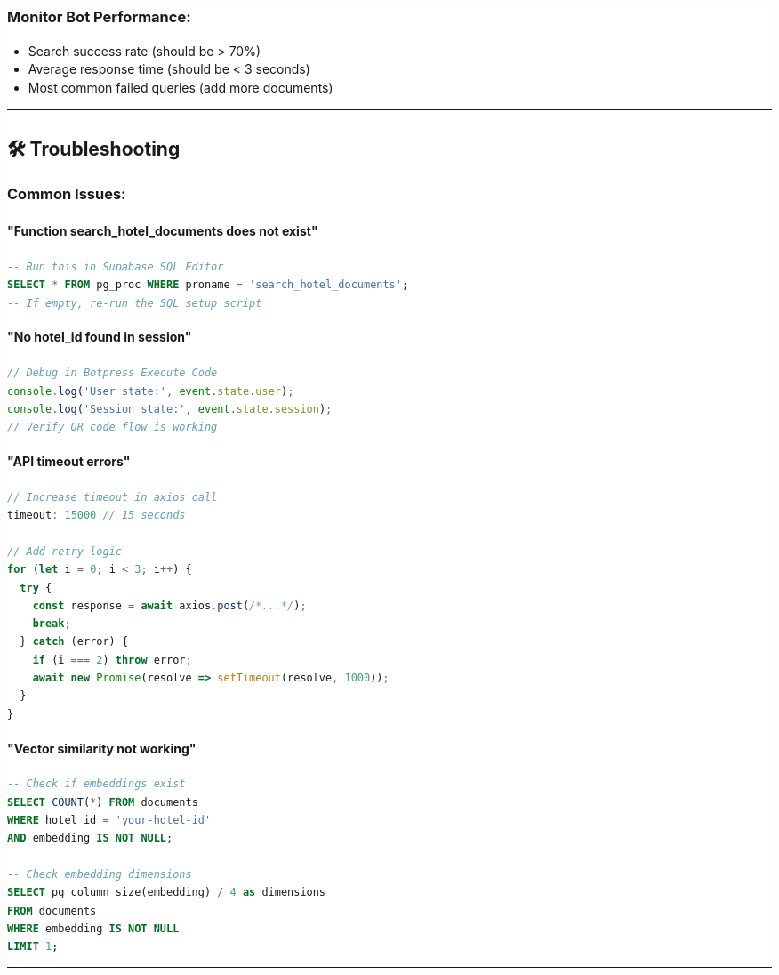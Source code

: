 ```sql
```

### Monitor Bot Performance:
- Search success rate (should be > 70%)
- Average response time (should be < 3 seconds)
- Most common failed queries (add more documents)

---

## 🛠️ Troubleshooting

### Common Issues:

#### "Function search_hotel_documents does not exist"
```sql
-- Run this in Supabase SQL Editor
SELECT * FROM pg_proc WHERE proname = 'search_hotel_documents';
-- If empty, re-run the SQL setup script
```

#### "No hotel_id found in session"
```javascript
// Debug in Botpress Execute Code
console.log('User state:', event.state.user);
console.log('Session state:', event.state.session);
// Verify QR code flow is working
```

#### "API timeout errors"
```javascript
// Increase timeout in axios call
timeout: 15000 // 15 seconds

// Add retry logic
for (let i = 0; i < 3; i++) {
  try {
    const response = await axios.post(/*...*/);
    break;
  } catch (error) {
    if (i === 2) throw error;
    await new Promise(resolve => setTimeout(resolve, 1000));
  }
}
```

#### "Vector similarity not working"
```sql
-- Check if embeddings exist
SELECT COUNT(*) FROM documents 
WHERE hotel_id = 'your-hotel-id' 
AND embedding IS NOT NULL;

-- Check embedding dimensions
SELECT pg_column_size(embedding) / 4 as dimensions 
FROM documents 
WHERE embedding IS NOT NULL 
LIMIT 1;
```

---
